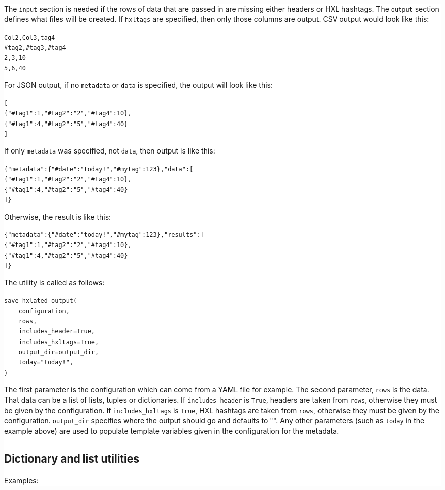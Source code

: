 The `input` section is needed if the rows of data that are passed in are missing either
headers or HXL hashtags. The `output` section defines what files will be created. If
`hxltags` are specified, then only those columns are output. CSV output would look like
this:

    Col2,Col3,tag4
    #tag2,#tag3,#tag4
    2,3,10
    5,6,40


For JSON output, if no `metadata` or `data` is specified, the output will look like
this:

    [
    {"#tag1":1,"#tag2":"2","#tag4":10},
    {"#tag1":4,"#tag2":"5","#tag4":40}
    ]

If only `metadata` was specified, not `data`, then output is like this:

    {"metadata":{"#date":"today!","#mytag":123},"data":[
    {"#tag1":1,"#tag2":"2","#tag4":10},
    {"#tag1":4,"#tag2":"5","#tag4":40}
    ]}

Otherwise, the result is like this:

    {"metadata":{"#date":"today!","#mytag":123},"results":[
    {"#tag1":1,"#tag2":"2","#tag4":10},
    {"#tag1":4,"#tag2":"5","#tag4":40}
    ]}

The utility is called as follows:

    save_hxlated_output(
        configuration,
        rows,
        includes_header=True,
        includes_hxltags=True,
        output_dir=output_dir,
        today="today!",
    )

The first parameter is the configuration which can come from a YAML file for example.
The second parameter, `rows` is the data. That data can be a list of lists, tuples or
dictionaries. If `includes_header` is `True`, headers are taken from `rows`, otherwise
they must be given by the configuration. If `includes_hxltags` is `True`, HXL hashtags
are taken from `rows`, otherwise they must be given by the configuration. `output_dir`
specifies where the output should go and defaults to "". Any other parameters (such as
`today` in the example above) are used to populate template variables given in the
configuration for the metadata.

## Dictionary and list utilities

Examples:
